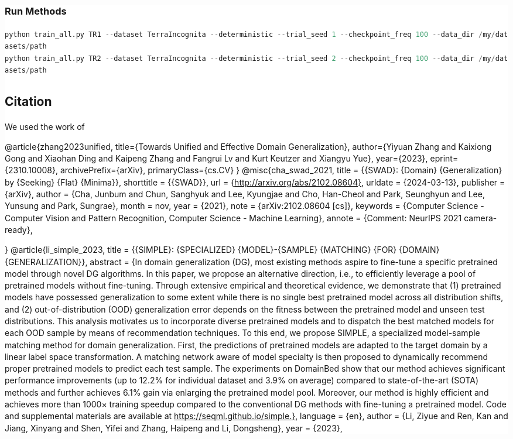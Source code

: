 ### Run Methods
```python train_all.py TR0 --dataset TerraIncognita --deterministic --trial_seed 0 --checkpoint_freq 100 --data_dir /my/datasets/path
python train_all.py TR1 --dataset TerraIncognita --deterministic --trial_seed 1 --checkpoint_freq 100 --data_dir /my/datasets/path
python train_all.py TR2 --dataset TerraIncognita --deterministic --trial_seed 2 --checkpoint_freq 100 --data_dir /my/datasets/path

```

## Citation
We used the work of  

@article{zhang2023unified,
      title={Towards Unified and Effective Domain Generalization}, 
      author={Yiyuan Zhang and Kaixiong Gong and Xiaohan Ding and Kaipeng Zhang and Fangrui Lv and Kurt Keutzer and Xiangyu Yue},
      year={2023},
      eprint={2310.10008},
      archivePrefix={arXiv},
      primaryClass={cs.CV}
}
@misc{cha_swad_2021,
	title = {{SWAD}: {Domain} {Generalization} by {Seeking} {Flat} {Minima}},
	shorttitle = {{SWAD}},
	url = {http://arxiv.org/abs/2102.08604},
	urldate = {2024-03-13},
	publisher = {arXiv},
	author = {Cha, Junbum and Chun, Sanghyuk and Lee, Kyungjae and Cho, Han-Cheol and Park, Seunghyun and Lee, Yunsung and Park, Sungrae},
	month = nov,
	year = {2021},
	note = {arXiv:2102.08604 [cs]},
	keywords = {Computer Science - Computer Vision and Pattern Recognition, Computer Science - Machine Learning},
	annote = {Comment: NeurIPS 2021 camera-ready},
	
}
@article{li_simple_2023,
	title = {{SIMPLE}: {SPECIALIZED} {MODEL}-{SAMPLE} {MATCHING} {FOR} {DOMAIN} {GENERALIZATION}},
	abstract = {In domain generalization (DG), most existing methods aspire to fine-tune a specific pretrained model through novel DG algorithms. In this paper, we propose an alternative direction, i.e., to efficiently leverage a pool of pretrained models without fine-tuning. Through extensive empirical and theoretical evidence, we demonstrate that (1) pretrained models have possessed generalization to some extent while there is no single best pretrained model across all distribution shifts, and (2) out-of-distribution (OOD) generalization error depends on the fitness between the pretrained model and unseen test distributions. This analysis motivates us to incorporate diverse pretrained models and to dispatch the best matched models for each OOD sample by means of recommendation techniques. To this end, we propose SIMPLE, a specialized model-sample matching method for domain generalization. First, the predictions of pretrained models are adapted to the target domain by a linear label space transformation. A matching network aware of model specialty is then proposed to dynamically recommend proper pretrained models to predict each test sample. The experiments on DomainBed show that our method achieves significant performance improvements (up to 12.2\% for individual dataset and 3.9\% on average) compared to state-of-the-art (SOTA) methods and further achieves 6.1\% gain via enlarging the pretrained model pool. Moreover, our method is highly efficient and achieves more than 1000× training speedup compared to the conventional DG methods with fine-tuning a pretrained model. Code and supplemental materials are available at https://seqml.github.io/simple.},
	language = {en},
	author = {Li, Ziyue and Ren, Kan and Jiang, Xinyang and Shen, Yifei and Zhang, Haipeng and Li, Dongsheng},
	year = {2023},
	